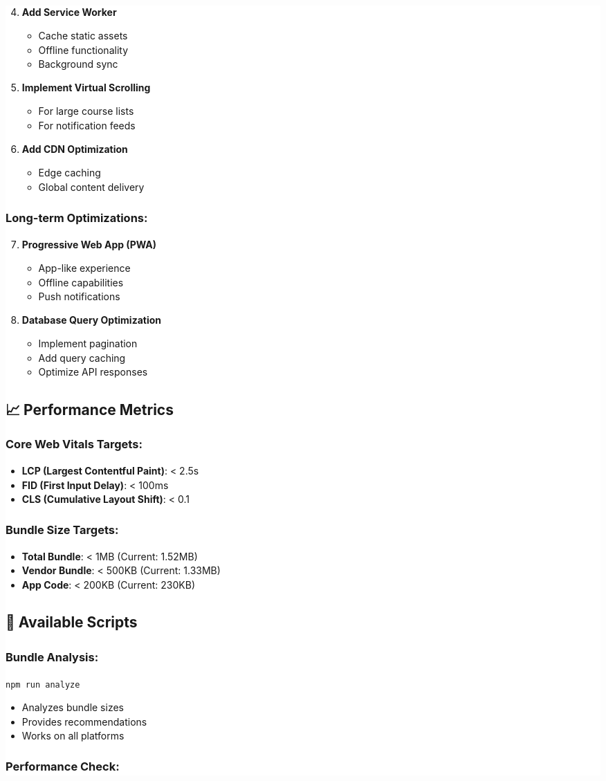 4. **Add Service Worker**

   - Cache static assets
   - Offline functionality
   - Background sync

5. **Implement Virtual Scrolling**

   - For large course lists
   - For notification feeds

6. **Add CDN Optimization**
   - Edge caching
   - Global content delivery

### **Long-term Optimizations:**

7. **Progressive Web App (PWA)**

   - App-like experience
   - Offline capabilities
   - Push notifications

8. **Database Query Optimization**
   - Implement pagination
   - Add query caching
   - Optimize API responses

## 📈 **Performance Metrics**

### **Core Web Vitals Targets:**

- **LCP (Largest Contentful Paint)**: < 2.5s
- **FID (First Input Delay)**: < 100ms
- **CLS (Cumulative Layout Shift)**: < 0.1

### **Bundle Size Targets:**

- **Total Bundle**: < 1MB (Current: 1.52MB)
- **Vendor Bundle**: < 500KB (Current: 1.33MB)
- **App Code**: < 200KB (Current: 230KB)

## 🔧 **Available Scripts**

### **Bundle Analysis:**

```bash
npm run analyze
```

- Analyzes bundle sizes
- Provides recommendations
- Works on all platforms

### **Performance Check:**
